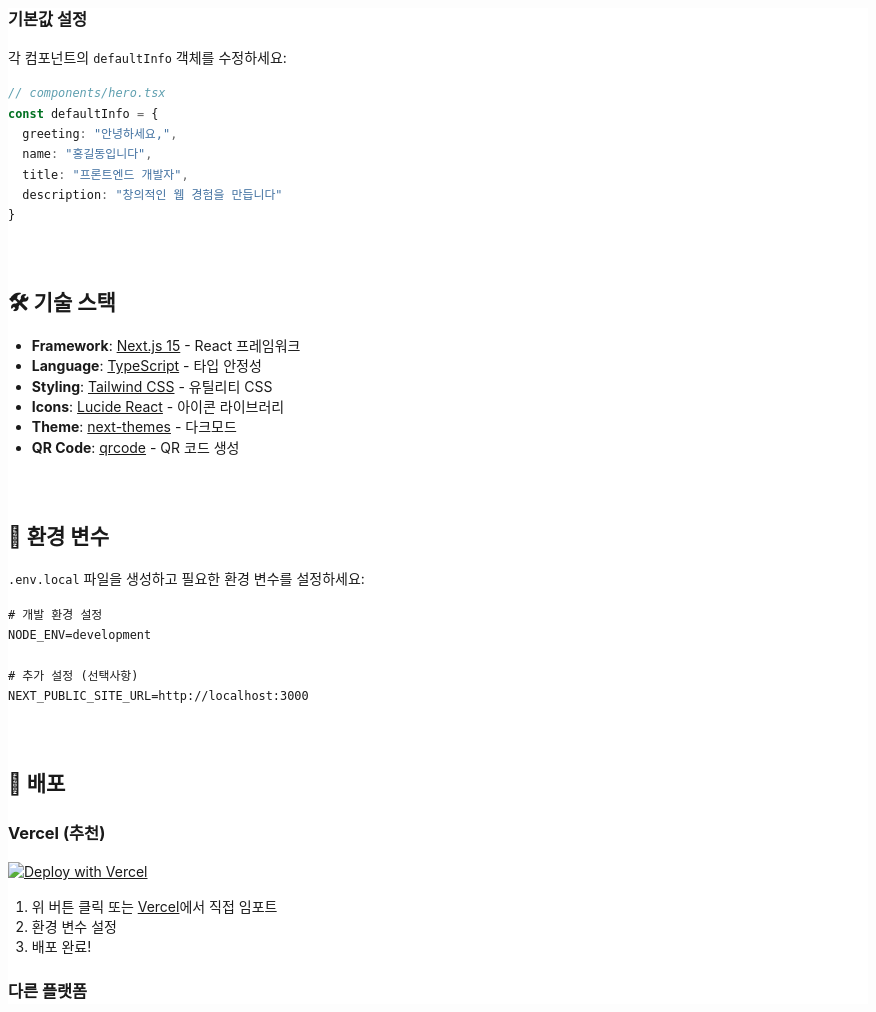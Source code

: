 ### 기본값 설정

각 컴포넌트의 `defaultInfo` 객체를 수정하세요:

```typescript
// components/hero.tsx
const defaultInfo = {
  greeting: "안녕하세요,",
  name: "홍길동입니다",
  title: "프론트엔드 개발자",
  description: "창의적인 웹 경험을 만듭니다"
}
```

<br />

## 🛠 기술 스택

- **Framework**: [Next.js 15](https://nextjs.org/) - React 프레임워크
- **Language**: [TypeScript](https://www.typescriptlang.org/) - 타입 안정성
- **Styling**: [Tailwind CSS](https://tailwindcss.com/) - 유틸리티 CSS
- **Icons**: [Lucide React](https://lucide.dev/) - 아이콘 라이브러리
- **Theme**: [next-themes](https://github.com/pacocoursey/next-themes) - 다크모드
- **QR Code**: [qrcode](https://www.npmjs.com/package/qrcode) - QR 코드 생성

<br />

## 📝 환경 변수

`.env.local` 파일을 생성하고 필요한 환경 변수를 설정하세요:

```env
# 개발 환경 설정
NODE_ENV=development

# 추가 설정 (선택사항)
NEXT_PUBLIC_SITE_URL=http://localhost:3000
```

<br />

## 🚢 배포

### Vercel (추천)

[![Deploy with Vercel](https://vercel.com/button)](https://vercel.com/new/clone?repository-url=https://github.com/yourusername/vibecoding)

1. 위 버튼 클릭 또는 [Vercel](https://vercel.com)에서 직접 임포트
2. 환경 변수 설정
3. 배포 완료!

### 다른 플랫폼
